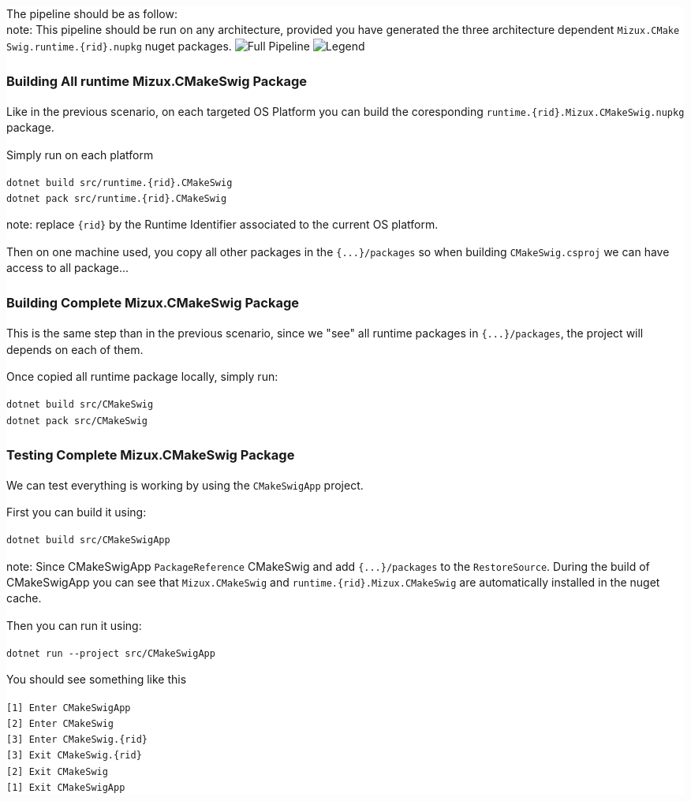 The pipeline should be as follow:  
note: This pipeline should be run on any architecture,
provided you have generated the three architecture dependent `Mizux.CMakeSwig.runtime.{rid}.nupkg` nuget packages.
![Full Pipeline](doc/full_pipeline.svg)
![Legend](doc/legend.svg)

### Building All runtime Mizux.CMakeSwig Package 
Like in the previous scenario, on each targeted OS Platform you can build the coresponding
`runtime.{rid}.Mizux.CMakeSwig.nupkg` package.

Simply run on each platform
```bash
dotnet build src/runtime.{rid}.CMakeSwig
dotnet pack src/runtime.{rid}.CMakeSwig
```
note: replace `{rid}` by the Runtime Identifier associated to the current OS platform.

Then on one machine used, you copy all other packages in the `{...}/packages` so
when building `CMakeSwig.csproj` we can have access to all package...

### Building Complete Mizux.CMakeSwig Package 
This is the same step than in the previous scenario, since we "see" all runtime
packages in `{...}/packages`, the project will depends on each of them.

Once copied all runtime package locally, simply run:
```bash
dotnet build src/CMakeSwig
dotnet pack src/CMakeSwig
```

### Testing Complete Mizux.CMakeSwig Package 
We can test everything is working by using the `CMakeSwigApp` project.

First you can build it using:
```
dotnet build src/CMakeSwigApp
```
note: Since CMakeSwigApp `PackageReference` CMakeSwig and add `{...}/packages` to the `RestoreSource`.
During the build of CMakeSwigApp you can see that `Mizux.CMakeSwig` and
`runtime.{rid}.Mizux.CMakeSwig` are automatically installed in the nuget cache.

Then you can run it using:
```
dotnet run --project src/CMakeSwigApp
```

You should see something like this
```bash
[1] Enter CMakeSwigApp
[2] Enter CMakeSwig
[3] Enter CMakeSwig.{rid}
[3] Exit CMakeSwig.{rid}
[2] Exit CMakeSwig
[1] Exit CMakeSwigApp
```


[dotnet_linux_svg]: https://github.com/Mizux/cmake-swig/workflows/.Net%20Linux%20CI/badge.svg?branch=master
[dotnet_linux_link]: https://github.com/Mizux/cmake-swig/actions?query=workflow%3A"net+Linux+CI"
[dotnet_osx_svg]: https://github.com/Mizux/cmake-swig/workflows/.Net%20MacOS%20CI/badge.svg?branch=master
[dotnet_osx_link]: https://github.com/Mizux/cmake-swig/actions?query=workflow%3A"net+MacOS+CI"
[dotnet_win_svg]: https://github.com/Mizux/cmake-swig/workflows/.Net%20Windows%20CI/badge.svg?branch=master
[dotnet_win_link]: https://github.com/Mizux/cmake-swig/actions?query=workflow%3A"net+Windows+CI"